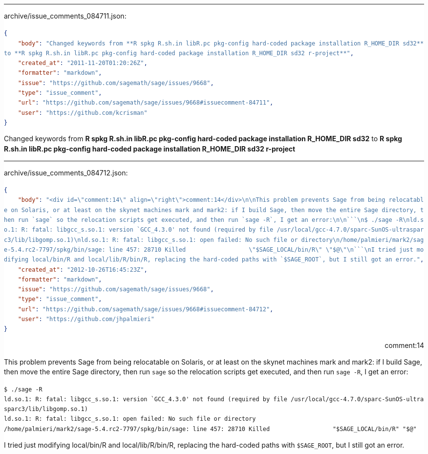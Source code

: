 

---

archive/issue_comments_084711.json:
```json
{
    "body": "Changed keywords from **R spkg R.sh.in libR.pc pkg-config hard-coded package installation R_HOME_DIR sd32** to **R spkg R.sh.in libR.pc pkg-config hard-coded package installation R_HOME_DIR sd32 r-project**",
    "created_at": "2011-11-20T01:20:26Z",
    "formatter": "markdown",
    "issue": "https://github.com/sagemath/sage/issues/9668",
    "type": "issue_comment",
    "url": "https://github.com/sagemath/sage/issues/9668#issuecomment-84711",
    "user": "https://github.com/kcrisman"
}
```

Changed keywords from **R spkg R.sh.in libR.pc pkg-config hard-coded package installation R_HOME_DIR sd32** to **R spkg R.sh.in libR.pc pkg-config hard-coded package installation R_HOME_DIR sd32 r-project**



---

archive/issue_comments_084712.json:
```json
{
    "body": "<div id=\"comment:14\" align=\"right\">comment:14</div>\n\nThis problem prevents Sage from being relocatable on Solaris, or at least on the skynet machines mark and mark2: if I build Sage, then move the entire Sage directory, then run `sage` so the relocation scripts get executed, and then run `sage -R`, I get an error:\n\n```\n$ ./sage -R\nld.so.1: R: fatal: libgcc_s.so.1: version `GCC_4.3.0' not found (required by file /usr/local/gcc-4.7.0/sparc-SunOS-ultrasparc3/lib/libgomp.so.1)\nld.so.1: R: fatal: libgcc_s.so.1: open failed: No such file or directory\n/home/palmieri/mark2/sage-5.4.rc2-7797/spkg/bin/sage: line 457: 28710 Killed                  \"$SAGE_LOCAL/bin/R\" \"$@\"\n```\nI tried just modifying local/bin/R and local/lib/R/bin/R, replacing the hard-coded paths with `$SAGE_ROOT`, but I still got an error.",
    "created_at": "2012-10-26T16:45:23Z",
    "formatter": "markdown",
    "issue": "https://github.com/sagemath/sage/issues/9668",
    "type": "issue_comment",
    "url": "https://github.com/sagemath/sage/issues/9668#issuecomment-84712",
    "user": "https://github.com/jhpalmieri"
}
```

<div id="comment:14" align="right">comment:14</div>

This problem prevents Sage from being relocatable on Solaris, or at least on the skynet machines mark and mark2: if I build Sage, then move the entire Sage directory, then run `sage` so the relocation scripts get executed, and then run `sage -R`, I get an error:

```
$ ./sage -R
ld.so.1: R: fatal: libgcc_s.so.1: version `GCC_4.3.0' not found (required by file /usr/local/gcc-4.7.0/sparc-SunOS-ultrasparc3/lib/libgomp.so.1)
ld.so.1: R: fatal: libgcc_s.so.1: open failed: No such file or directory
/home/palmieri/mark2/sage-5.4.rc2-7797/spkg/bin/sage: line 457: 28710 Killed                  "$SAGE_LOCAL/bin/R" "$@"
```
I tried just modifying local/bin/R and local/lib/R/bin/R, replacing the hard-coded paths with `$SAGE_ROOT`, but I still got an error.
